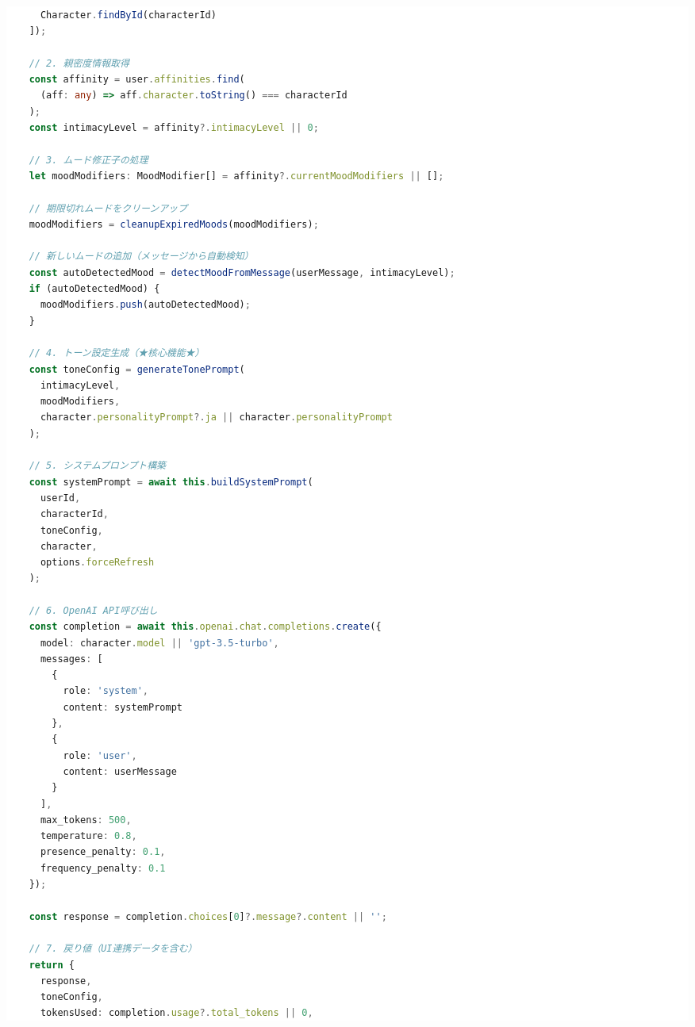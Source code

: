 ```typescript
      Character.findById(characterId)
    ]);

    // 2. 親密度情報取得
    const affinity = user.affinities.find(
      (aff: any) => aff.character.toString() === characterId
    );
    const intimacyLevel = affinity?.intimacyLevel || 0;

    // 3. ムード修正子の処理
    let moodModifiers: MoodModifier[] = affinity?.currentMoodModifiers || [];
    
    // 期限切れムードをクリーンアップ
    moodModifiers = cleanupExpiredMoods(moodModifiers);

    // 新しいムードの追加（メッセージから自動検知）
    const autoDetectedMood = detectMoodFromMessage(userMessage, intimacyLevel);
    if (autoDetectedMood) {
      moodModifiers.push(autoDetectedMood);
    }

    // 4. トーン設定生成（★核心機能★）
    const toneConfig = generateTonePrompt(
      intimacyLevel,
      moodModifiers,
      character.personalityPrompt?.ja || character.personalityPrompt
    );

    // 5. システムプロンプト構築
    const systemPrompt = await this.buildSystemPrompt(
      userId,
      characterId,
      toneConfig,
      character,
      options.forceRefresh
    );

    // 6. OpenAI API呼び出し
    const completion = await this.openai.chat.completions.create({
      model: character.model || 'gpt-3.5-turbo',
      messages: [
        {
          role: 'system',
          content: systemPrompt
        },
        {
          role: 'user',
          content: userMessage
        }
      ],
      max_tokens: 500,
      temperature: 0.8,
      presence_penalty: 0.1,
      frequency_penalty: 0.1
    });

    const response = completion.choices[0]?.message?.content || '';

    // 7. 戻り値（UI連携データを含む）
    return {
      response,
      toneConfig,
      tokensUsed: completion.usage?.total_tokens || 0,
```